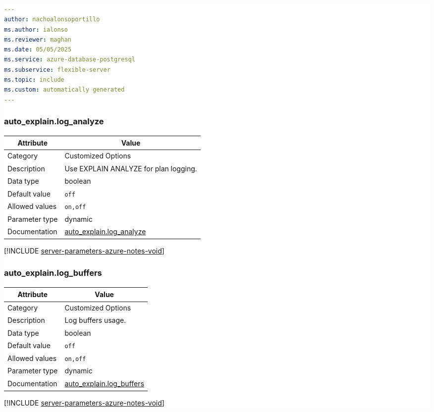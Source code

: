 ```yaml
---
author: nachoalonsoportillo
ms.author: ialonso
ms.reviewer: maghan
ms.date: 05/05/2025
ms.service: azure-database-postgresql
ms.subservice: flexible-server
ms.topic: include
ms.custom: automatically generated
---
```

### auto_explain.log_analyze

| Attribute | Value |
| --- | --- |
| Category | Customized Options |
| Description | Use EXPLAIN ANALYZE for plan logging. |
| Data type | boolean |
| Default value | `off` |
| Allowed values | `on,off` |
| Parameter type | dynamic |
| Documentation | [auto_explain.log_analyze](https://www.postgresql.org/docs/14/auto-explain.html#id-1.11.7.13.5.3.2.1.3) |


[!INCLUDE [server-parameters-azure-notes-void](./server-parameters-azure-notes-void.md)]



### auto_explain.log_buffers

| Attribute | Value |
| --- | --- |
| Category | Customized Options |
| Description | Log buffers usage. |
| Data type | boolean |
| Default value | `off` |
| Allowed values | `on,off` |
| Parameter type | dynamic |
| Documentation | [auto_explain.log_buffers](https://www.postgresql.org/docs/14/auto-explain.html#id-1.11.7.13.5.3.3.1.3) |


[!INCLUDE [server-parameters-azure-notes-void](./server-parameters-azure-notes-void.md)]
